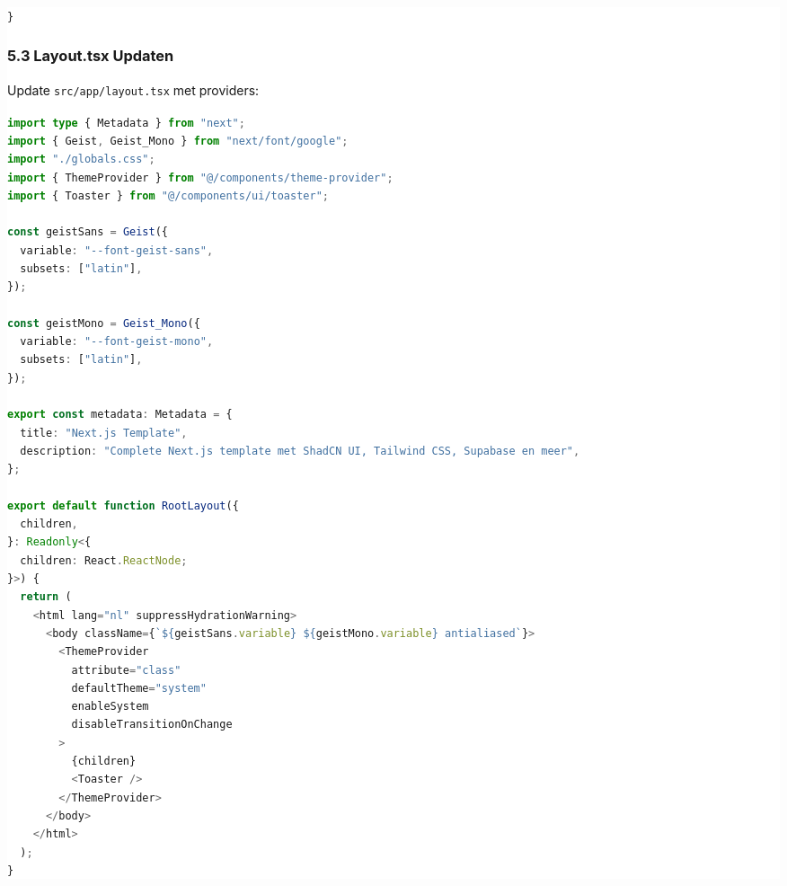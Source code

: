 ```typescript
}
```

### 5.3 Layout.tsx Updaten

Update `src/app/layout.tsx` met providers:

```typescript
import type { Metadata } from "next";
import { Geist, Geist_Mono } from "next/font/google";
import "./globals.css";
import { ThemeProvider } from "@/components/theme-provider";
import { Toaster } from "@/components/ui/toaster";

const geistSans = Geist({
  variable: "--font-geist-sans",
  subsets: ["latin"],
});

const geistMono = Geist_Mono({
  variable: "--font-geist-mono",
  subsets: ["latin"],
});

export const metadata: Metadata = {
  title: "Next.js Template",
  description: "Complete Next.js template met ShadCN UI, Tailwind CSS, Supabase en meer",
};

export default function RootLayout({
  children,
}: Readonly<{
  children: React.ReactNode;
}>) {
  return (
    <html lang="nl" suppressHydrationWarning>
      <body className={`${geistSans.variable} ${geistMono.variable} antialiased`}>
        <ThemeProvider
          attribute="class"
          defaultTheme="system"
          enableSystem
          disableTransitionOnChange
        >
          {children}
          <Toaster />
        </ThemeProvider>
      </body>
    </html>
  );
}
```
